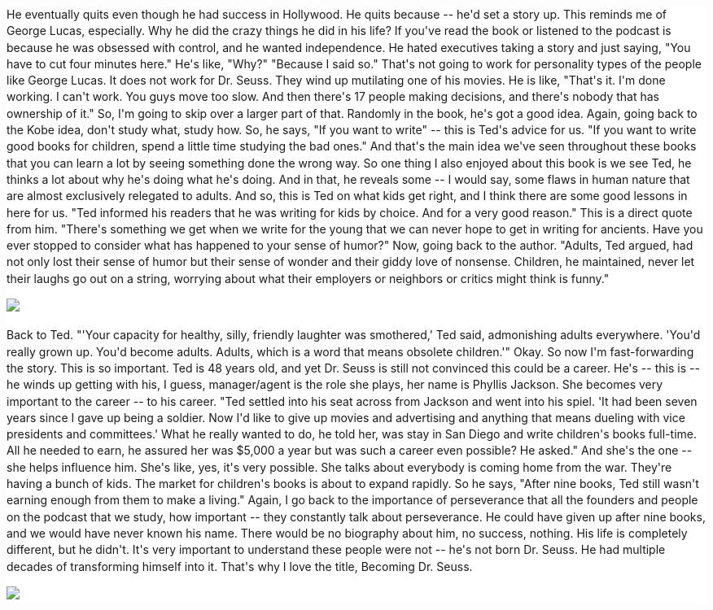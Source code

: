 He eventually quits even though he had success in Hollywood. He quits because -- he'd set a story up. This reminds me of George Lucas, especially. Why he did the crazy things he did in his life? If you've read the book or listened to the podcast is because he was obsessed with control, and he wanted independence. He hated executives taking a story and just saying, "You have to cut four minutes here." He's like, "Why?" "Because I said so." That's not going to work for personality types of the people like George Lucas. It does not work for Dr. Seuss. They wind up mutilating one of his movies. He is like, "That's it. I'm done working. I can't work. You guys move too slow. And then there's 17 people making decisions, and there's nobody that has ownership of it." So, I'm going to skip over a larger part of that. Randomly in the book, he's got a good idea. Again, going back to the Kobe idea, don't study what, study how. So, he says, "If you want to write" -- this is Ted's advice for us. "If you want to write good books for children, spend a little time studying the bad ones." And that's the main idea we've seen throughout these books that you can learn a lot by seeing something done the wrong way. So one thing I also enjoyed about this book is we see Ted, he thinks a lot about why he's doing what he's doing. And in that, he reveals some -- I would say, some flaws in human nature that are almost exclusively relegated to adults. And so, this is Ted on what kids get right, and I think there are some good lessons in here for us. "Ted informed his readers that he was writing for kids by choice. And for a very good reason." This is a direct quote from him. "There's something we get when we write for the young that we can never hope to get in writing for ancients. Have you ever stopped to consider what has happened to your sense of humor?" Now, going back to the author. "Adults, Ted argued, had not only lost their sense of humor but their sense of wonder and their giddy love of nonsense. Children, he maintained, never let their laughs go out on a string, worrying about what their employers or neighbors or critics might think is funny."

![](https://www.foundersnotes.com/static/images/new_icons/chevron-down-alt-thin.svg)

Back to Ted. "'Your capacity for healthy, silly, friendly laughter was smothered,' Ted said, admonishing adults everywhere. 'You'd really grown up. You'd become adults. Adults, which is a word that means obsolete children.'" Okay. So now I'm fast-forwarding the story. This is so important. Ted is 48 years old, and yet Dr. Seuss is still not convinced this could be a career. He's -- this is -- he winds up getting with his, I guess, manager/agent is the role she plays, her name is Phyllis Jackson. She becomes very important to the career -- to his career. "Ted settled into his seat across from Jackson and went into his spiel. 'It had been seven years since I gave up being a soldier. Now I'd like to give up movies and advertising and anything that means dueling with vice presidents and committees.' What he really wanted to do, he told her, was stay in San Diego and write children's books full-time. All he needed to earn, he assured her was $5,000 a year but was such a career even possible? He asked." And she's the one -- she helps influence him. She's like, yes, it's very possible. She talks about everybody is coming home from the war. They're having a bunch of kids. The market for children's books is about to expand rapidly. So he says, "After nine books, Ted still wasn't earning enough from them to make a living." Again, I go back to the importance of perseverance that all the founders and people on the podcast that we study, how important -- they constantly talk about perseverance. He could have given up after nine books, and we would have never known his name. There would be no biography about him, no success, nothing. His life is completely different, but he didn't. It's very important to understand these people were not -- he's not born Dr. Seuss. He had multiple decades of transforming himself into it. That's why I love the title, Becoming Dr. Seuss.

![](https://www.foundersnotes.com/static/images/new_icons/chevron-down-alt-thin.svg)
